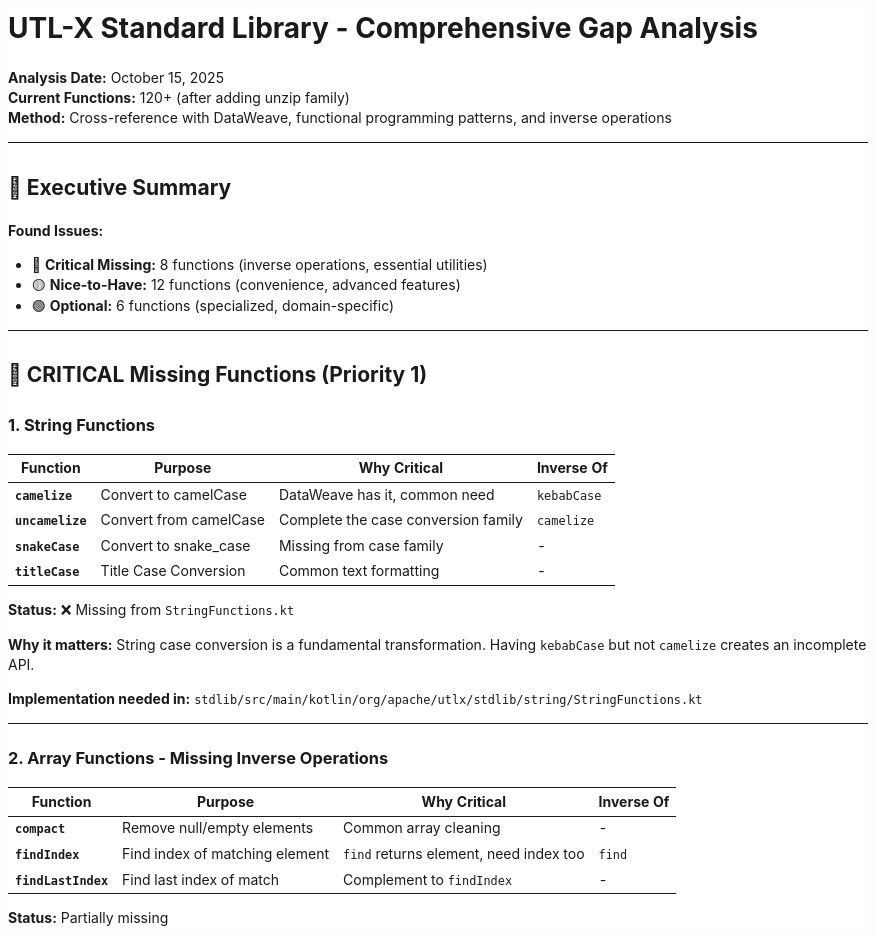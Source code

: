 # UTL-X Standard Library - Comprehensive Gap Analysis

**Analysis Date:** October 15, 2025  
**Current Functions:** 120+ (after adding unzip family)  
**Method:** Cross-reference with DataWeave, functional programming patterns, and inverse operations

---

## 🎯 Executive Summary

**Found Issues:**
- 🔴 **Critical Missing:** 8 functions (inverse operations, essential utilities)
- 🟡 **Nice-to-Have:** 12 functions (convenience, advanced features)
- 🟢 **Optional:** 6 functions (specialized, domain-specific)

---

## 🔴 CRITICAL Missing Functions (Priority 1)

### 1. String Functions

| Function | Purpose | Why Critical | Inverse Of |
|----------|---------|--------------|------------|
| **`camelize`** | Convert to camelCase | DataWeave has it, common need | `kebabCase` |
| **`uncamelize`** | Convert from camelCase | Complete the case conversion family | `camelize` |
| **`snakeCase`** | Convert to snake_case | Missing from case family | - |
| **`titleCase`** | Title Case Conversion | Common text formatting | - |

**Status:** ❌ Missing from `StringFunctions.kt`

**Why it matters:** String case conversion is a fundamental transformation. Having `kebabCase` but not `camelize` creates an incomplete API.

**Implementation needed in:** `stdlib/src/main/kotlin/org/apache/utlx/stdlib/string/StringFunctions.kt`

---

### 2. Array Functions - Missing Inverse Operations

| Function | Purpose | Why Critical | Inverse Of |
|----------|---------|--------------|------------|
| **`compact`** | Remove null/empty elements | Common array cleaning | - |
| **`findIndex`** | Find index of matching element | `find` returns element, need index too | `find` |
| **`findLastIndex`** | Find last index of match | Complement to `findIndex` | - |

**Status:** Partially missing
